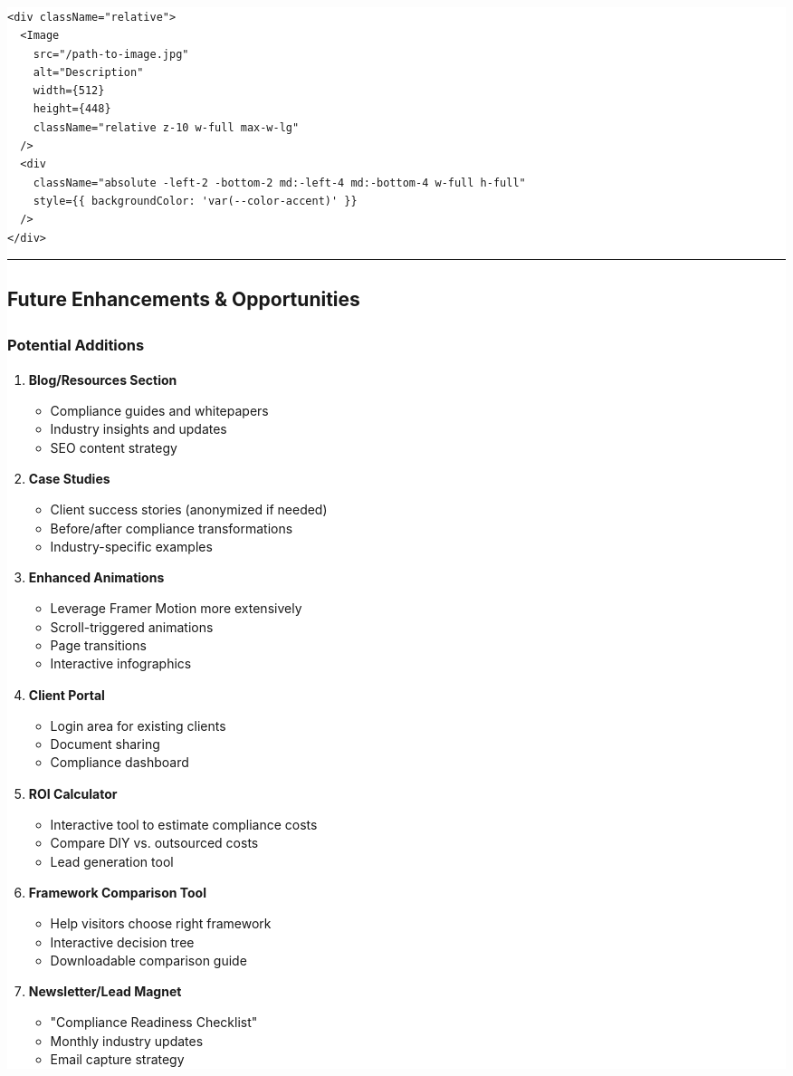 ```tsx
<div className="relative">
  <Image
    src="/path-to-image.jpg"
    alt="Description"
    width={512}
    height={448}
    className="relative z-10 w-full max-w-lg"
  />
  <div
    className="absolute -left-2 -bottom-2 md:-left-4 md:-bottom-4 w-full h-full"
    style={{ backgroundColor: 'var(--color-accent)' }}
  />
</div>
```

---

## Future Enhancements & Opportunities

### Potential Additions

1. **Blog/Resources Section**
   - Compliance guides and whitepapers
   - Industry insights and updates
   - SEO content strategy

2. **Case Studies**
   - Client success stories (anonymized if needed)
   - Before/after compliance transformations
   - Industry-specific examples

3. **Enhanced Animations**
   - Leverage Framer Motion more extensively
   - Scroll-triggered animations
   - Page transitions
   - Interactive infographics

4. **Client Portal**
   - Login area for existing clients
   - Document sharing
   - Compliance dashboard

5. **ROI Calculator**
   - Interactive tool to estimate compliance costs
   - Compare DIY vs. outsourced costs
   - Lead generation tool

6. **Framework Comparison Tool**
   - Help visitors choose right framework
   - Interactive decision tree
   - Downloadable comparison guide

7. **Newsletter/Lead Magnet**
   - "Compliance Readiness Checklist"
   - Monthly industry updates
   - Email capture strategy
